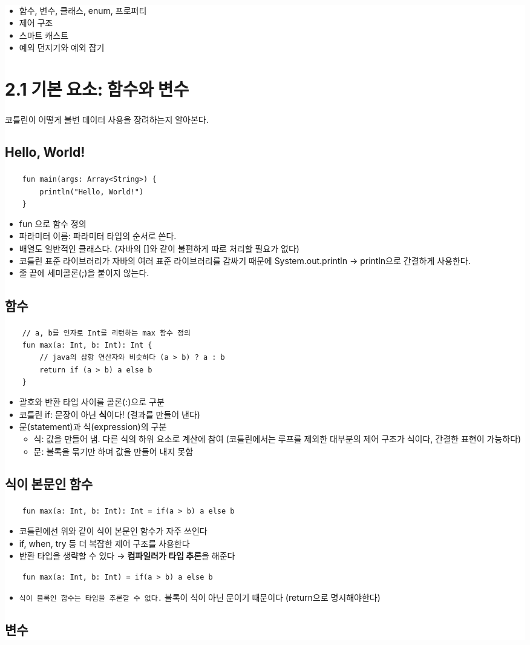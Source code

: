 - 함수, 변수, 클래스, enum, 프로퍼티
- 제어 구조
- 스마트 캐스트
- 예외 던지기와 예외 잡기

# 2.1 기본 요소: 함수와 변수

코틀린이 어떻게 불변 데이터 사용을 장려하는지 알아본다.

## Hello, World!
```
    fun main(args: Array<String>) {
    	println("Hello, World!")
    }
```

- fun 으로 함수 정의
- 파라미터 이름: 파라미터 타입의 순서로 쓴다.
- 배열도 일반적인 클래스다. (자바의 []와 같이 불편하게 따로 처리할 필요가 없다)
- 코틀린 표준 라이브러리가 자바의 여러 표준 라이브러리를 감싸기 때문에 System.out.println → println으로 간결하게 사용한다.
- 줄 끝에 세미콜론(;)을 붙이지 않는다.

## 함수
```
    // a, b를 인자로 Int를 리턴하는 max 함수 정의
    fun max(a: Int, b: Int): Int {
    	// java의 삼항 연산자와 비슷하다 (a > b) ? a : b
    	return if (a > b) a else b 
    }
```

- 괄호와 반환 타입 사이를 콜론(:)으로 구분
- 코틀린 if: 문장이 아닌 **식**이다! (결과를 만들어 낸다)
- 문(statement)과 식(expression)의 구분
    - 식: 값을 만들어 냄. 다른 식의 하위 요소로 계산에 참여 (코틀린에서는 루프를 제외한 대부분의 제어 구조가 식이다, 간결한 표현이 가능하다)
    - 문: 블록을 묶기만 하며 값을 만들어 내지 못함

## 식이 본문인 함수

```
    fun max(a: Int, b: Int): Int = if(a > b) a else b
```

- 코틀린에선 위와 같이 식이 본문인 함수가 자주 쓰인다
- if, when, try 등 더 복잡한 제어 구조를 사용한다
- 반환 타입을 생략할 수 있다 → **컴파일러가 타입 추론**을 해준다
```
    fun max(a: Int, b: Int) = if(a > b) a else b
```

- `식이 블록인 함수는 타입을 추론할 수 없다.` 블록이 식이 아닌 문이기 때문이다 (return으로 명시해야한다)

## 변수
